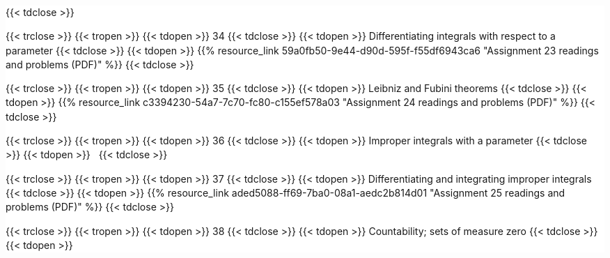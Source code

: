 {{< tdclose >}}

{{< trclose >}}
{{< tropen >}}
{{< tdopen >}}
34
{{< tdclose >}}
{{< tdopen >}}
Differentiating integrals with respect to a parameter
{{< tdclose >}}
{{< tdopen >}}
{{% resource_link 59a0fb50-9e44-d90d-595f-f55df6943ca6 "Assignment 23 readings and problems (PDF)" %}}
{{< tdclose >}}

{{< trclose >}}
{{< tropen >}}
{{< tdopen >}}
35
{{< tdclose >}}
{{< tdopen >}}
Leibniz and Fubini theorems
{{< tdclose >}}
{{< tdopen >}}
{{% resource_link c3394230-54a7-7c70-fc80-c155ef578a03 "Assignment 24 readings and problems (PDF)" %}}
{{< tdclose >}}

{{< trclose >}}
{{< tropen >}}
{{< tdopen >}}
36
{{< tdclose >}}
{{< tdopen >}}
Improper integrals with a parameter
{{< tdclose >}}
{{< tdopen >}}
 
{{< tdclose >}}

{{< trclose >}}
{{< tropen >}}
{{< tdopen >}}
37
{{< tdclose >}}
{{< tdopen >}}
Differentiating and integrating improper integrals
{{< tdclose >}}
{{< tdopen >}}
{{% resource_link aded5088-ff69-7ba0-08a1-aedc2b814d01 "Assignment 25 readings and problems (PDF)" %}}
{{< tdclose >}}

{{< trclose >}}
{{< tropen >}}
{{< tdopen >}}
38
{{< tdclose >}}
{{< tdopen >}}
Countability; sets of measure zero
{{< tdclose >}}
{{< tdopen >}}
 